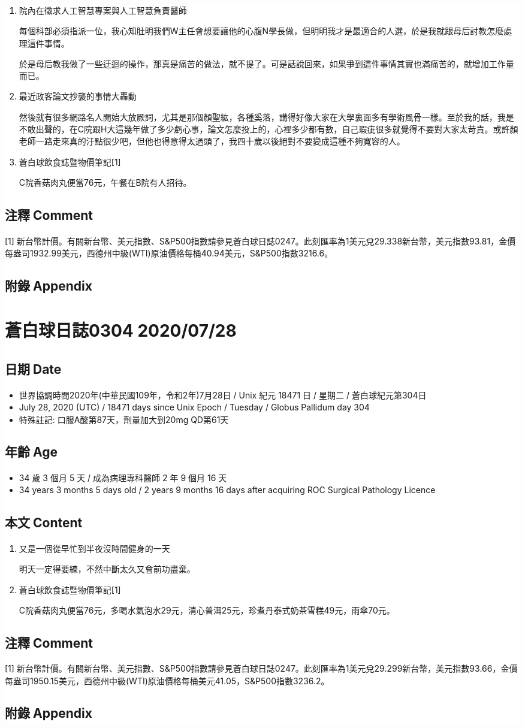 1. 院內在徵求人工智慧專案與人工智慧負責醫師

    每個科部必須指派一位，我心知肚明我們W主任會想要讓他的心腹N學長做，但明明我才是最適合的人選，於是我就跟母后討教怎麼處理這件事情。

    於是母后教我做了一些迂迴的操作，那真是痛苦的做法，就不提了。可是話說回來，如果爭到這件事情其實也滿痛苦的，就增加工作量而已。

2. 最近政客論文抄襲的事情大轟動

    然後就有很多網路名人開始大放厥詞，尤其是那個顏聖紘，各種奚落，講得好像大家在大學裏面多有學術風骨一樣。至於我的話，我是不敢出聲的，在C院跟H大這幾年做了多少虧心事，論文怎麼投上的，心裡多少都有數，自己瑕疵很多就覺得不要對大家太苛責。或許顏老師一路走來真的汙點很少吧，但他也得意得太過頭了，我四十歲以後絕對不要變成這種不夠寬容的人。
    
3. 蒼白球飲食誌暨物價筆記[1]

    C院香菇肉丸便當76元，午餐在B院有人招待。

## 注釋 Comment ##

[1] 新台幣計價。有關新台幣、美元指數、S&P500指數請參見蒼白球日誌0247。此刻匯率為1美元兌29.338新台幣，美元指數93.81，金價每盎司1932.99美元，西德州中級(WTI)原油價格每桶40.94美元，S&P500指數3216.6。

## 附錄 Appendix ##



# 蒼白球日誌0304 2020/07/28 #

## 日期 Date ##

* 世界協調時間2020年(中華民國109年，令和2年)7月28日 / Unix 紀元 18471 日 / 星期二 / 蒼白球紀元第304日
* July 28, 2020 (UTC) / 18471 days since Unix Epoch / Tuesday / Globus Pallidum day 304
* 特殊註記: 口服A酸第87天，劑量加大到20mg QD第61天

## 年齡 Age ##

* 34 歲 3 個月 5 天 / 成為病理專科醫師 2 年 9 個月 16 天
* 34 years 3 months 5 days old / 2 years 9 months 16 days after acquiring ROC Surgical Pathology Licence

## 本文 Content ##

1. 又是一個從早忙到半夜沒時間健身的一天

    明天一定得要練，不然中斷太久又會前功盡棄。

2. 蒼白球飲食誌暨物價筆記[1]

    C院香菇肉丸便當76元，多喝水氣泡水29元，清心普洱25元，珍煮丹泰式奶茶雪糕49元，雨傘70元。

## 注釋 Comment ##

[1] 新台幣計價。有關新台幣、美元指數、S&P500指數請參見蒼白球日誌0247。此刻匯率為1美元兌29.299新台幣，美元指數93.66，金價每盎司1950.15美元，西德州中級(WTI)原油價格每桶美元41.05，S&P500指數3236.2。

## 附錄 Appendix ##


[_metadata_:encoding]: - "utf-8"
[_metadata_:fileformat]: - "markdown"
[_metadata_:MIME_type]: - "text/plain"
[_metadata_:markdown_version]: - "commonmark version 0.29"
[_metadata_:markdown_spec]: - "https://spec.commonmark.org/0.29/"